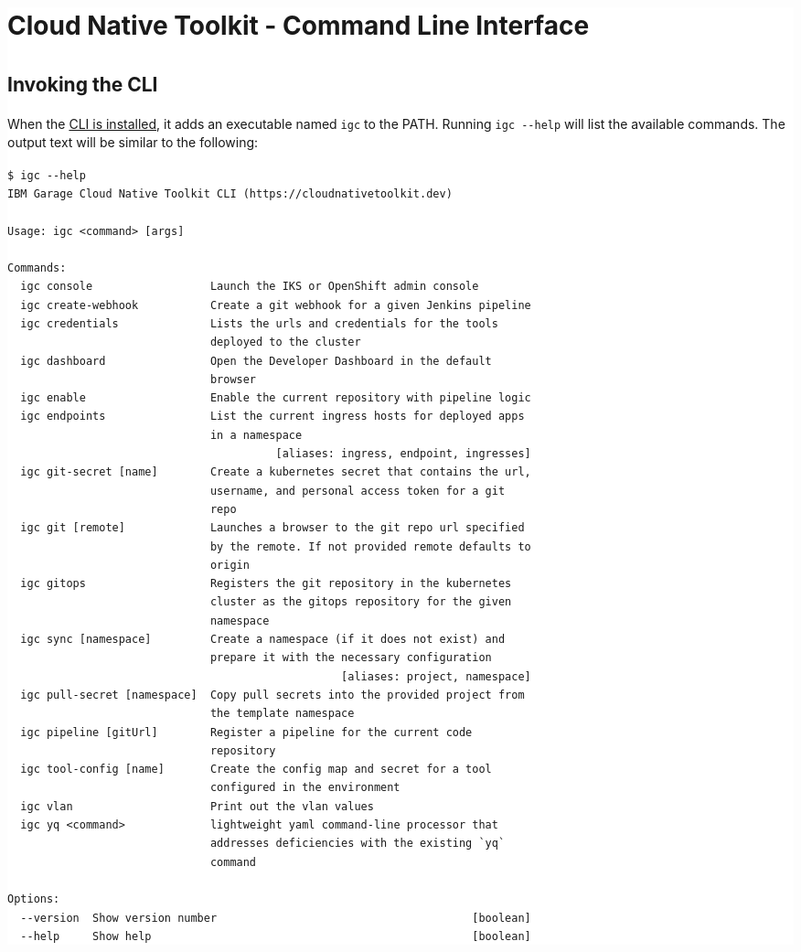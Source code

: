 # Cloud Native Toolkit - Command Line Interface



## Invoking the CLI

When the [CLI is installed](../learning/dev-setup.md#install-the-cloud-native-toolkit-command-line-interface-cli), it adds an executable named `igc` to the PATH. Running `igc --help` will list
the available commands. The output text will be similar to the following:

```text
$ igc --help
IBM Garage Cloud Native Toolkit CLI (https://cloudnativetoolkit.dev)

Usage: igc <command> [args]

Commands:
  igc console                  Launch the IKS or OpenShift admin console
  igc create-webhook           Create a git webhook for a given Jenkins pipeline
  igc credentials              Lists the urls and credentials for the tools
                               deployed to the cluster
  igc dashboard                Open the Developer Dashboard in the default
                               browser
  igc enable                   Enable the current repository with pipeline logic
  igc endpoints                List the current ingress hosts for deployed apps
                               in a namespace
                                         [aliases: ingress, endpoint, ingresses]
  igc git-secret [name]        Create a kubernetes secret that contains the url,
                               username, and personal access token for a git
                               repo
  igc git [remote]             Launches a browser to the git repo url specified
                               by the remote. If not provided remote defaults to
                               origin
  igc gitops                   Registers the git repository in the kubernetes
                               cluster as the gitops repository for the given
                               namespace
  igc sync [namespace]         Create a namespace (if it does not exist) and
                               prepare it with the necessary configuration
                                                   [aliases: project, namespace]
  igc pull-secret [namespace]  Copy pull secrets into the provided project from
                               the template namespace
  igc pipeline [gitUrl]        Register a pipeline for the current code
                               repository
  igc tool-config [name]       Create the config map and secret for a tool
                               configured in the environment
  igc vlan                     Print out the vlan values
  igc yq <command>             lightweight yaml command-line processor that
                               addresses deficiencies with the existing `yq`
                               command

Options:
  --version  Show version number                                       [boolean]
  --help     Show help                                                 [boolean]
```
